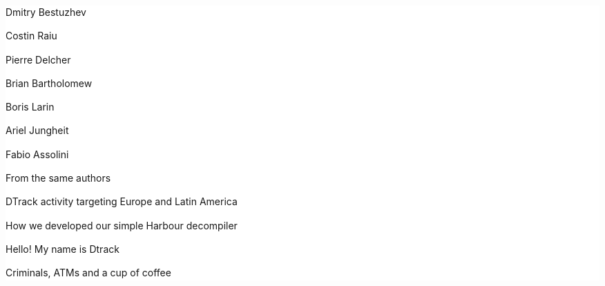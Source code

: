 



Dmitry Bestuzhev



Costin Raiu



Pierre Delcher



Brian Bartholomew



Boris Larin



Ariel Jungheit



Fabio Assolini












From the same authors




 


DTrack activity targeting Europe and Latin America 






 


How we developed our simple Harbour decompiler 






 


Hello! My name is Dtrack 






 


Criminals, ATMs and a cup of coffee 


